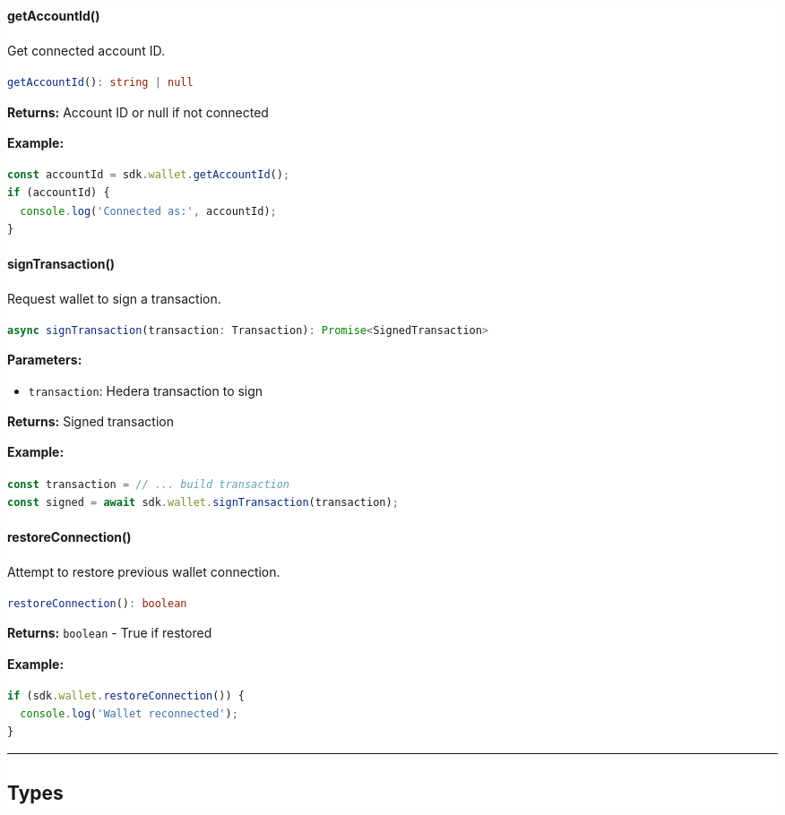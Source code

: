 #### getAccountId()

Get connected account ID.

```typescript
getAccountId(): string | null
```

**Returns:** Account ID or null if not connected

**Example:**

```typescript
const accountId = sdk.wallet.getAccountId();
if (accountId) {
  console.log('Connected as:', accountId);
}
```

#### signTransaction()

Request wallet to sign a transaction.

```typescript
async signTransaction(transaction: Transaction): Promise<SignedTransaction>
```

**Parameters:**
- `transaction`: Hedera transaction to sign

**Returns:** Signed transaction

**Example:**

```typescript
const transaction = // ... build transaction
const signed = await sdk.wallet.signTransaction(transaction);
```

#### restoreConnection()

Attempt to restore previous wallet connection.

```typescript
restoreConnection(): boolean
```

**Returns:** `boolean` - True if restored

**Example:**

```typescript
if (sdk.wallet.restoreConnection()) {
  console.log('Wallet reconnected');
}
```

---

## Types
